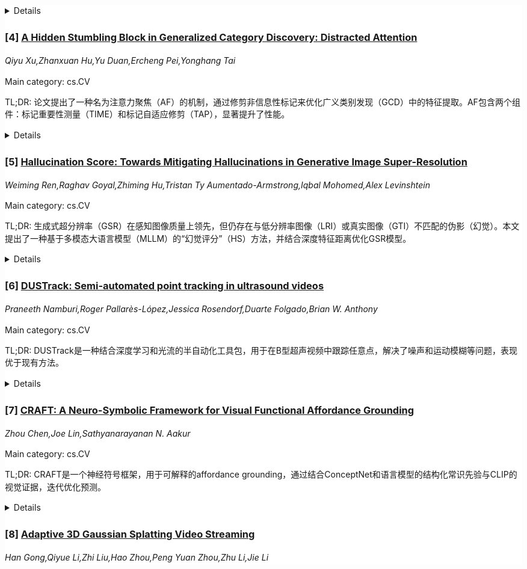 
<details><summary>Details</summary></details>


### [4] [A Hidden Stumbling Block in Generalized Category Discovery: Distracted Attention](https://arxiv.org/abs/2507.14315)
*Qiyu Xu,Zhanxuan Hu,Yu Duan,Ercheng Pei,Yonghang Tai*

Main category: cs.CV

TL;DR: 论文提出了一种名为注意力聚焦（AF）的机制，通过修剪非信息性标记来优化广义类别发现（GCD）中的特征提取。AF包含两个组件：标记重要性测量（TIME）和标记自适应修剪（TAP），显著提升了性能。


<details><summary>Details</summary></details>


### [5] [Hallucination Score: Towards Mitigating Hallucinations in Generative Image Super-Resolution](https://arxiv.org/abs/2507.14367)
*Weiming Ren,Raghav Goyal,Zhiming Hu,Tristan Ty Aumentado-Armstrong,Iqbal Mohomed,Alex Levinshtein*

Main category: cs.CV

TL;DR: 生成式超分辨率（GSR）在感知图像质量上领先，但仍存在与低分辨率图像（LRI）或真实图像（GTI）不匹配的伪影（幻觉）。本文提出了一种基于多模态大语言模型（MLLM）的“幻觉评分”（HS）方法，并结合深度特征距离优化GSR模型。


<details><summary>Details</summary></details>


### [6] [DUSTrack: Semi-automated point tracking in ultrasound videos](https://arxiv.org/abs/2507.14368)
*Praneeth Namburi,Roger Pallarès-López,Jessica Rosendorf,Duarte Folgado,Brian W. Anthony*

Main category: cs.CV

TL;DR: DUSTrack是一种结合深度学习和光流的半自动化工具包，用于在B型超声视频中跟踪任意点，解决了噪声和运动模糊等问题，表现优于现有方法。


<details><summary>Details</summary></details>


### [7] [CRAFT: A Neuro-Symbolic Framework for Visual Functional Affordance Grounding](https://arxiv.org/abs/2507.14426)
*Zhou Chen,Joe Lin,Sathyanarayanan N. Aakur*

Main category: cs.CV

TL;DR: CRAFT是一个神经符号框架，用于可解释的affordance grounding，通过结合ConceptNet和语言模型的结构化常识先验与CLIP的视觉证据，迭代优化预测。


<details><summary>Details</summary></details>


### [8] [Adaptive 3D Gaussian Splatting Video Streaming](https://arxiv.org/abs/2507.14432)
*Han Gong,Qiyue Li,Zhi Liu,Hao Zhou,Peng Yuan Zhou,Zhu Li,Jie Li*
